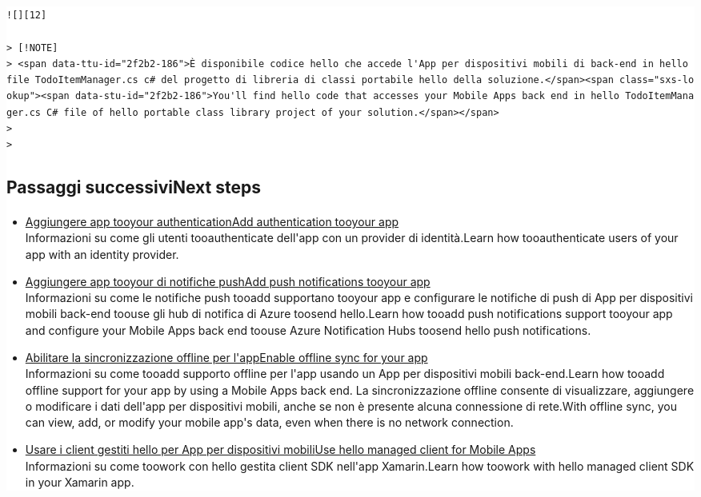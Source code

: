     ![][12]
    
    > [!NOTE]
    > <span data-ttu-id="2f2b2-186">È disponibile codice hello che accede l'App per dispositivi mobili di back-end in hello file TodoItemManager.cs c# del progetto di libreria di classi portabile hello della soluzione.</span><span class="sxs-lookup"><span data-stu-id="2f2b2-186">You'll find hello code that accesses your Mobile Apps back end in hello TodoItemManager.cs C# file of hello portable class library project of your solution.</span></span>
    >
    >

## <a name="next-steps"></a><span data-ttu-id="2f2b2-187">Passaggi successivi</span><span class="sxs-lookup"><span data-stu-id="2f2b2-187">Next steps</span></span>

* [<span data-ttu-id="2f2b2-188">Aggiungere app tooyour authentication</span><span class="sxs-lookup"><span data-stu-id="2f2b2-188">Add authentication tooyour app</span></span>](app-service-mobile-xamarin-forms-get-started-users.md)  
  <span data-ttu-id="2f2b2-189">Informazioni su come gli utenti tooauthenticate dell'app con un provider di identità.</span><span class="sxs-lookup"><span data-stu-id="2f2b2-189">Learn how tooauthenticate users of your app with an identity provider.</span></span>

* [<span data-ttu-id="2f2b2-190">Aggiungere app tooyour di notifiche push</span><span class="sxs-lookup"><span data-stu-id="2f2b2-190">Add push notifications tooyour app</span></span>](app-service-mobile-xamarin-forms-get-started-push.md)  
  <span data-ttu-id="2f2b2-191">Informazioni su come le notifiche push tooadd supportano tooyour app e configurare le notifiche di push di App per dispositivi mobili back-end toouse gli hub di notifica di Azure toosend hello.</span><span class="sxs-lookup"><span data-stu-id="2f2b2-191">Learn how tooadd push notifications support tooyour app and configure your Mobile Apps back end toouse Azure Notification Hubs toosend hello push notifications.</span></span>

* [<span data-ttu-id="2f2b2-192">Abilitare la sincronizzazione offline per l'app</span><span class="sxs-lookup"><span data-stu-id="2f2b2-192">Enable offline sync for your app</span></span>](app-service-mobile-xamarin-forms-get-started-offline-data.md)  
  <span data-ttu-id="2f2b2-193">Informazioni su come tooadd supporto offline per l'app usando un App per dispositivi mobili back-end.</span><span class="sxs-lookup"><span data-stu-id="2f2b2-193">Learn how tooadd offline support for your app by using a Mobile Apps back end.</span></span> <span data-ttu-id="2f2b2-194">La sincronizzazione offline consente di visualizzare, aggiungere o modificare i dati dell'app per dispositivi mobili, anche se non è presente alcuna connessione di rete.</span><span class="sxs-lookup"><span data-stu-id="2f2b2-194">With offline sync, you can view, add, or modify your mobile app's data, even when there is no network connection.</span></span>

* [<span data-ttu-id="2f2b2-195">Usare i client gestiti hello per App per dispositivi mobili</span><span class="sxs-lookup"><span data-stu-id="2f2b2-195">Use hello managed client for Mobile Apps</span></span>](app-service-mobile-dotnet-how-to-use-client-library.md)  
  <span data-ttu-id="2f2b2-196">Informazioni su come toowork con hello gestita client SDK nell'app Xamarin.</span><span class="sxs-lookup"><span data-stu-id="2f2b2-196">Learn how toowork with hello managed client SDK in your Xamarin app.</span></span>


[Get started with Mobile Apps back ends]:#getting-started
[Create a new Mobile Apps back end]:#create-new-service
[Next steps]:#next-steps


[6]: ./media/app-service-mobile-xamarin-forms-get-started/xamarin-forms-quickstart.png
[8]: ./media/app-service-mobile-xamarin-forms-get-started/xamarin-forms-quickstart-vs.png
[9]: ./media/app-service-mobile-xamarin-forms-get-started/xamarin-forms-quickstart-xs.png
[10]: ./media/app-service-mobile-xamarin-forms-get-started/mobile-quickstart-startup-ios.png
[11]: ./media/app-service-mobile-xamarin-forms-get-started/mobile-quickstart-startup-android.png
[12]: ./media/app-service-mobile-xamarin-forms-get-started/mobile-quickstart-startup-windows.png
[Visual Studio Professional 2013]: https://go.microsoft.com/fwLink/p/?LinkID=257546
[Mobile app SDK]: http://go.microsoft.com/fwlink/?LinkId=257545
[portale di Azure]: https://portal.azure.com/
